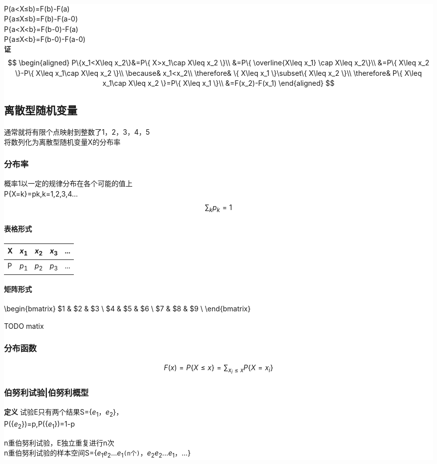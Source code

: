P(a<X≤b)=F(b)-F(a)  
P{a≤X≤b}=F(b)-F(a-0)  
P{a<X<b}=F(b-0)-F(a)  
P{a≤X<b}=F(b-0)-F(a-0)  
**证** 
$$
\begin{aligned}
P\{x_1<X\leq x_2\}&=P\{ X>x_1\cap X\leq x_2 \}\\
&=P\{ \overline{X\leq x_1} \cap X\leq x_2\}\\
&=P\{ X\leq x_2 \}-P\{ X\leq x_1\cap X\leq x_2 \}\\
\because& x_1<x_2\\
\therefore& \{ X\leq x_1 \}\subset\{ X\leq x_2 \}\\
\therefore& P\{ X\leq x_1\cap X\leq x_2 \}=P\{ X\leq x_1 \}\\
&=F(x_2)-F(x_1)
\end{aligned}
$$

## 离散型随机变量
通常就将有限个点映射到整数了1，2，3，4，5  
将数列化为离散型随机变量X的分布率
### 分布率
概率1以一定的规律分布在各个可能的值上  
P{X=k}=pk,k=1,2,3,4...
$$
\sum_kp_k=1
$$
#### 表格形式

|X| $x_1$ | $x_2$ | $x_3$ | ... |
|---|---|---|---|---|
|P| $p_1$ | $p_2$ | $p_3$ | ... |

#### 矩阵形式
\begin{bmatrix}
    $1 & $2 & $3 \\
    $4 & $5 & $6 \\
    $7 & $8 & $9 \\
\end{bmatrix}

TODO matix  
### 分布函数
$$
F(x)=P\{ X\leq x \}=\sum_{x_i\leq x}P\{X=x_i\}
$$
### 伯努利试验|伯努利概型
**定义** 试验E只有两个结果S={$e_1$，$e_2$}，  
P(\{$e_2$\})=p,P(\{$e_1$\})=1-p  

n重伯努利试验，E独立重复进行n次  
n重伯努利试验的样本空间S={$e_1$$e_2$...$e_1$`(n个)`，$e_2$$e_2$...$e_1$，...}
